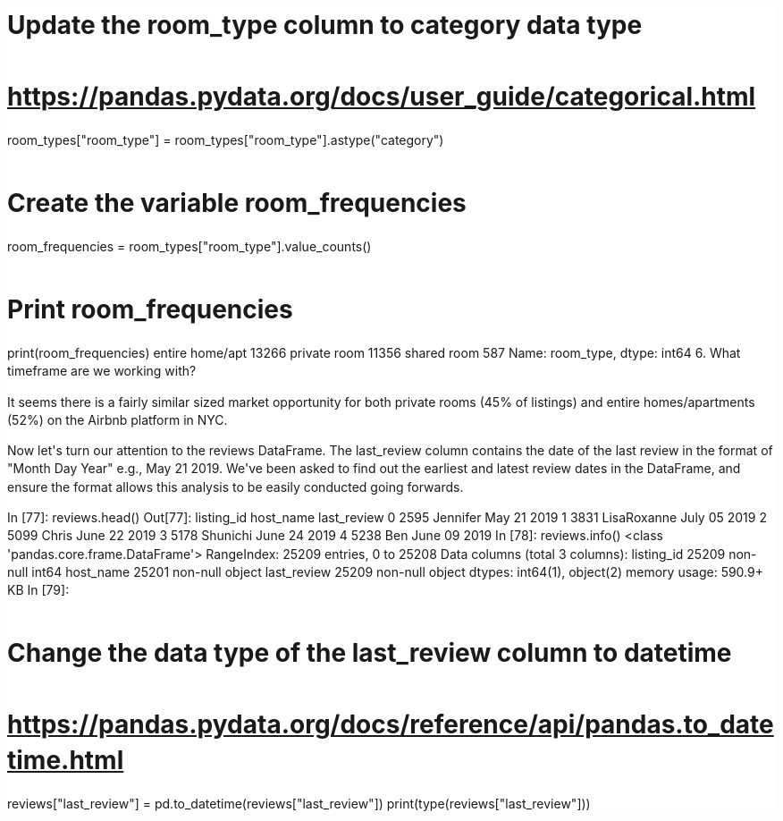 # Update the room_type column to category data type
# https://pandas.pydata.org/docs/user_guide/categorical.html
room_types["room_type"] = room_types["room_type"].astype("category")

# Create the variable room_frequencies
room_frequencies = room_types["room_type"].value_counts()

# Print room_frequencies
print(room_frequencies)
entire home/apt    13266
private room       11356
shared room          587
Name: room_type, dtype: int64
6. What timeframe are we working with?

It seems there is a fairly similar sized market opportunity for both private rooms (45% of listings) and entire homes/apartments (52%) on the Airbnb platform in NYC. 


Now let's turn our attention to the reviews DataFrame. The last_review column contains the date of the last review in the format of "Month Day Year" e.g., May 21 2019. We've been asked to find out the earliest and latest review dates in the DataFrame, and ensure the format allows this analysis to be easily conducted going forwards.

In [77]:
reviews.head()
Out[77]:
listing_id	host_name	last_review
0	2595	Jennifer	May 21 2019
1	3831	LisaRoxanne	July 05 2019
2	5099	Chris	June 22 2019
3	5178	Shunichi	June 24 2019
4	5238	Ben	June 09 2019
In [78]:
reviews.info()
<class 'pandas.core.frame.DataFrame'>
RangeIndex: 25209 entries, 0 to 25208
Data columns (total 3 columns):
listing_id     25209 non-null int64
host_name      25201 non-null object
last_review    25209 non-null object
dtypes: int64(1), object(2)
memory usage: 590.9+ KB
In [79]:
# Change the data type of the last_review column to datetime
# https://pandas.pydata.org/docs/reference/api/pandas.to_datetime.html
reviews["last_review"] = pd.to_datetime(reviews["last_review"])
print(type(reviews["last_review"]))
